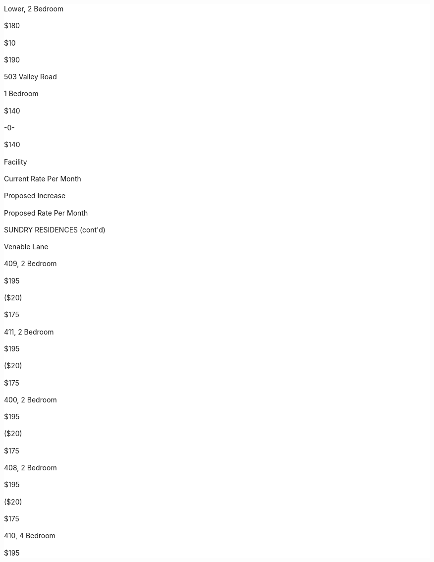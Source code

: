 Lower, 2 Bedroom

$180

$10

$190

503 Valley Road

1 Bedroom

$140

\-0-

$140

Facility

Current Rate Per Month

Proposed Increase

Proposed Rate Per Month

SUNDRY RESIDENCES (cont'd)

Venable Lane

409, 2 Bedroom

$195

($20)

$175

411, 2 Bedroom

$195

($20)

$175

400, 2 Bedroom

$195

($20)

$175

408, 2 Bedroom

$195

($20)

$175

410, 4 Bedroom

$195
